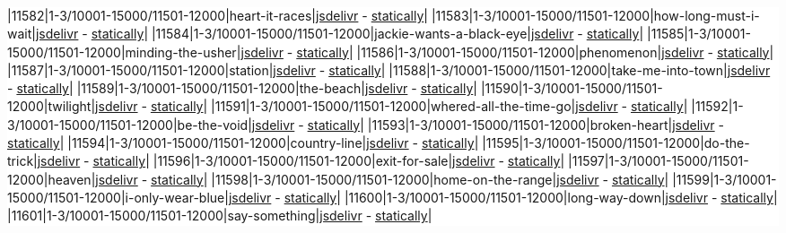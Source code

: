 |11582|1-3/10001-15000/11501-12000|heart-it-races|[jsdelivr](https://cdn.jsdelivr.net/gh/dbchord/png-old-c-1110x370_1-3/10001-15000/11501-12000/heart-it-races.png) - [statically](https://cdn.statically.io/gh/dbchord/png-old-c-1110x370_1-3/img/10001-15000/11501-12000/heart-it-races.png)|
|11583|1-3/10001-15000/11501-12000|how-long-must-i-wait|[jsdelivr](https://cdn.jsdelivr.net/gh/dbchord/png-old-c-1110x370_1-3/10001-15000/11501-12000/how-long-must-i-wait.png) - [statically](https://cdn.statically.io/gh/dbchord/png-old-c-1110x370_1-3/img/10001-15000/11501-12000/how-long-must-i-wait.png)|
|11584|1-3/10001-15000/11501-12000|jackie-wants-a-black-eye|[jsdelivr](https://cdn.jsdelivr.net/gh/dbchord/png-old-c-1110x370_1-3/10001-15000/11501-12000/jackie-wants-a-black-eye.png) - [statically](https://cdn.statically.io/gh/dbchord/png-old-c-1110x370_1-3/img/10001-15000/11501-12000/jackie-wants-a-black-eye.png)|
|11585|1-3/10001-15000/11501-12000|minding-the-usher|[jsdelivr](https://cdn.jsdelivr.net/gh/dbchord/png-old-c-1110x370_1-3/10001-15000/11501-12000/minding-the-usher.png) - [statically](https://cdn.statically.io/gh/dbchord/png-old-c-1110x370_1-3/img/10001-15000/11501-12000/minding-the-usher.png)|
|11586|1-3/10001-15000/11501-12000|phenomenon|[jsdelivr](https://cdn.jsdelivr.net/gh/dbchord/png-old-c-1110x370_1-3/10001-15000/11501-12000/phenomenon.png) - [statically](https://cdn.statically.io/gh/dbchord/png-old-c-1110x370_1-3/img/10001-15000/11501-12000/phenomenon.png)|
|11587|1-3/10001-15000/11501-12000|station|[jsdelivr](https://cdn.jsdelivr.net/gh/dbchord/png-old-c-1110x370_1-3/10001-15000/11501-12000/station.png) - [statically](https://cdn.statically.io/gh/dbchord/png-old-c-1110x370_1-3/img/10001-15000/11501-12000/station.png)|
|11588|1-3/10001-15000/11501-12000|take-me-into-town|[jsdelivr](https://cdn.jsdelivr.net/gh/dbchord/png-old-c-1110x370_1-3/10001-15000/11501-12000/take-me-into-town.png) - [statically](https://cdn.statically.io/gh/dbchord/png-old-c-1110x370_1-3/img/10001-15000/11501-12000/take-me-into-town.png)|
|11589|1-3/10001-15000/11501-12000|the-beach|[jsdelivr](https://cdn.jsdelivr.net/gh/dbchord/png-old-c-1110x370_1-3/10001-15000/11501-12000/the-beach.png) - [statically](https://cdn.statically.io/gh/dbchord/png-old-c-1110x370_1-3/img/10001-15000/11501-12000/the-beach.png)|
|11590|1-3/10001-15000/11501-12000|twilight|[jsdelivr](https://cdn.jsdelivr.net/gh/dbchord/png-old-c-1110x370_1-3/10001-15000/11501-12000/twilight.png) - [statically](https://cdn.statically.io/gh/dbchord/png-old-c-1110x370_1-3/img/10001-15000/11501-12000/twilight.png)|
|11591|1-3/10001-15000/11501-12000|whered-all-the-time-go|[jsdelivr](https://cdn.jsdelivr.net/gh/dbchord/png-old-c-1110x370_1-3/10001-15000/11501-12000/whered-all-the-time-go.png) - [statically](https://cdn.statically.io/gh/dbchord/png-old-c-1110x370_1-3/img/10001-15000/11501-12000/whered-all-the-time-go.png)|
|11592|1-3/10001-15000/11501-12000|be-the-void|[jsdelivr](https://cdn.jsdelivr.net/gh/dbchord/png-old-c-1110x370_1-3/10001-15000/11501-12000/be-the-void.png) - [statically](https://cdn.statically.io/gh/dbchord/png-old-c-1110x370_1-3/img/10001-15000/11501-12000/be-the-void.png)|
|11593|1-3/10001-15000/11501-12000|broken-heart|[jsdelivr](https://cdn.jsdelivr.net/gh/dbchord/png-old-c-1110x370_1-3/10001-15000/11501-12000/broken-heart.png) - [statically](https://cdn.statically.io/gh/dbchord/png-old-c-1110x370_1-3/img/10001-15000/11501-12000/broken-heart.png)|
|11594|1-3/10001-15000/11501-12000|country-line|[jsdelivr](https://cdn.jsdelivr.net/gh/dbchord/png-old-c-1110x370_1-3/10001-15000/11501-12000/country-line.png) - [statically](https://cdn.statically.io/gh/dbchord/png-old-c-1110x370_1-3/img/10001-15000/11501-12000/country-line.png)|
|11595|1-3/10001-15000/11501-12000|do-the-trick|[jsdelivr](https://cdn.jsdelivr.net/gh/dbchord/png-old-c-1110x370_1-3/10001-15000/11501-12000/do-the-trick.png) - [statically](https://cdn.statically.io/gh/dbchord/png-old-c-1110x370_1-3/img/10001-15000/11501-12000/do-the-trick.png)|
|11596|1-3/10001-15000/11501-12000|exit-for-sale|[jsdelivr](https://cdn.jsdelivr.net/gh/dbchord/png-old-c-1110x370_1-3/10001-15000/11501-12000/exit-for-sale.png) - [statically](https://cdn.statically.io/gh/dbchord/png-old-c-1110x370_1-3/img/10001-15000/11501-12000/exit-for-sale.png)|
|11597|1-3/10001-15000/11501-12000|heaven|[jsdelivr](https://cdn.jsdelivr.net/gh/dbchord/png-old-c-1110x370_1-3/10001-15000/11501-12000/heaven.png) - [statically](https://cdn.statically.io/gh/dbchord/png-old-c-1110x370_1-3/img/10001-15000/11501-12000/heaven.png)|
|11598|1-3/10001-15000/11501-12000|home-on-the-range|[jsdelivr](https://cdn.jsdelivr.net/gh/dbchord/png-old-c-1110x370_1-3/10001-15000/11501-12000/home-on-the-range.png) - [statically](https://cdn.statically.io/gh/dbchord/png-old-c-1110x370_1-3/img/10001-15000/11501-12000/home-on-the-range.png)|
|11599|1-3/10001-15000/11501-12000|i-only-wear-blue|[jsdelivr](https://cdn.jsdelivr.net/gh/dbchord/png-old-c-1110x370_1-3/10001-15000/11501-12000/i-only-wear-blue.png) - [statically](https://cdn.statically.io/gh/dbchord/png-old-c-1110x370_1-3/img/10001-15000/11501-12000/i-only-wear-blue.png)|
|11600|1-3/10001-15000/11501-12000|long-way-down|[jsdelivr](https://cdn.jsdelivr.net/gh/dbchord/png-old-c-1110x370_1-3/10001-15000/11501-12000/long-way-down.png) - [statically](https://cdn.statically.io/gh/dbchord/png-old-c-1110x370_1-3/img/10001-15000/11501-12000/long-way-down.png)|
|11601|1-3/10001-15000/11501-12000|say-something|[jsdelivr](https://cdn.jsdelivr.net/gh/dbchord/png-old-c-1110x370_1-3/10001-15000/11501-12000/say-something.png) - [statically](https://cdn.statically.io/gh/dbchord/png-old-c-1110x370_1-3/img/10001-15000/11501-12000/say-something.png)|